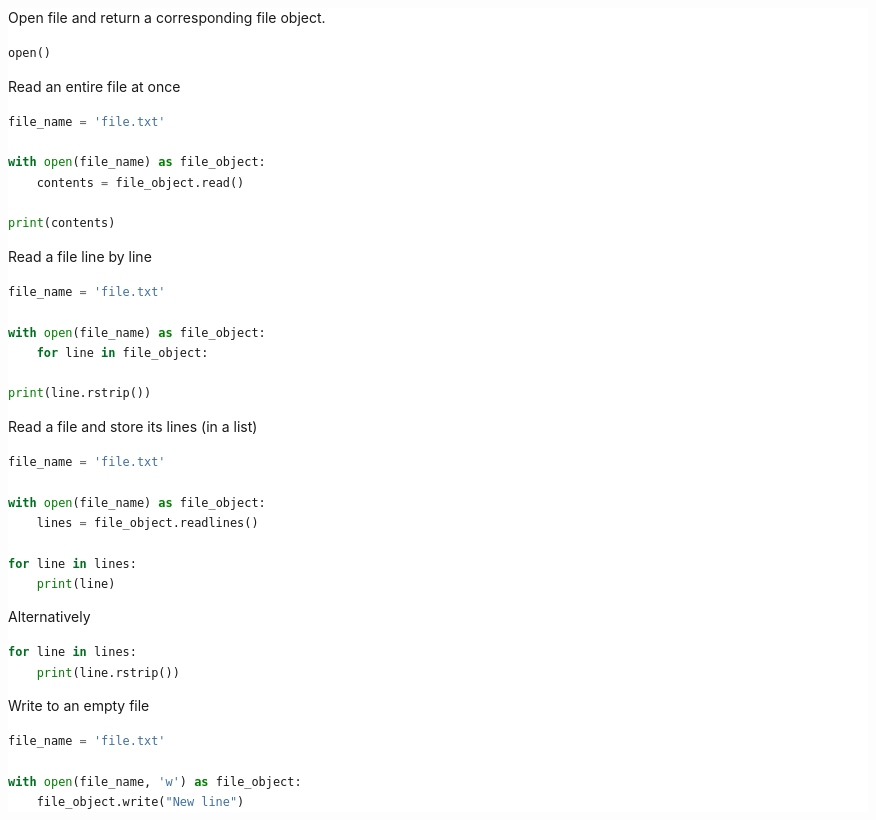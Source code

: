 

Open file and return a corresponding file object. 

```open()```

<!--
When Python runs the open() function, it looks for the file in the same directory where the program that's being excuted is stored. You can open a file from a subfolder using a relative path. You can also use an absolute path to open any file on your system.
-->

Read an entire file at once

```python
file_name = 'file.txt'

with open(file_name) as file_object:
    contents = file_object.read()
    
print(contents)
```

Read a file line by line

```python
file_name = 'file.txt'

with open(file_name) as file_object:
    for line in file_object:

print(line.rstrip())
```

Read a file and store its lines (in a list)

```python
file_name = 'file.txt'

with open(file_name) as file_object:
    lines = file_object.readlines()
    
for line in lines:
    print(line)
```

Alternatively

```python
for line in lines:
    print(line.rstrip())
```

Write to an empty file

```python
file_name = 'file.txt'

with open(file_name, 'w') as file_object:
    file_object.write("New line")
```
